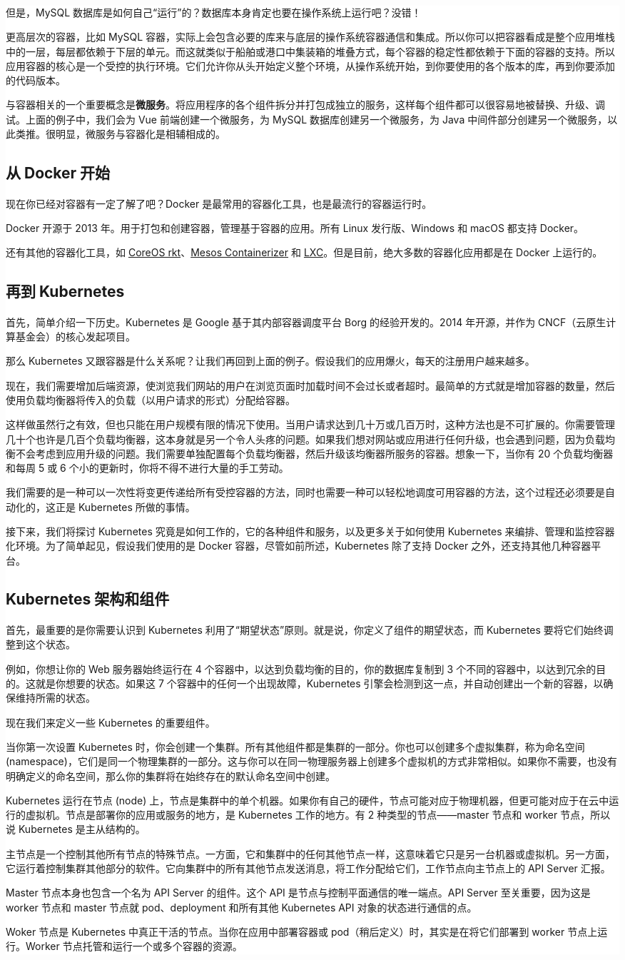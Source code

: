 但是，MySQL 数据库是如何自己“运行”的？数据库本身肯定也要在操作系统上运行吧？没错！

更高层次的容器，比如 MySQL 容器，实际上会包含必要的库来与底层的操作系统容器通信和集成。所以你可以把容器看成是整个应用堆栈中的一层，每层都依赖于下层的单元。而这就类似于船舶或港口中集装箱的堆叠方式，每个容器的稳定性都依赖于下面的容器的支持。所以应用容器的核心是一个受控的执行环境。它们允许你从头开始定义整个环境，从操作系统开始，到你要使用的各个版本的库，再到你要添加的代码版本。

与容器相关的一个重要概念是**微服务**。将应用程序的各个组件拆分并打包成独立的服务，这样每个组件都可以很容易地被替换、升级、调试。上面的例子中，我们会为 Vue 前端创建一个微服务，为 MySQL 数据库创建另一个微服务，为 Java 中间件部分创建另一个微服务，以此类推。很明显，微服务与容器化是相辅相成的。

## 从 Docker 开始

现在你已经对容器有一定了解了吧？Docker 是最常用的容器化工具，也是最流行的容器运行时。

Docker 开源于 2013 年。用于打包和创建容器，管理基于容器的应用。所有 Linux 发行版、Windows 和 macOS 都支持 Docker。

还有其他的容器化工具，如 [CoreOS rkt](https://coreos.com/rkt/)、[Mesos Containerizer](http://mesos.apache.org/documentation/latest/mesos-containerizer/) 和 [LXC](https://linuxcontainers.org/)。但是目前，绝大多数的容器化应用都是在 Docker 上运行的。

## 再到 Kubernetes

首先，简单介绍一下历史。Kubernetes 是 Google 基于其内部容器调度平台 Borg 的经验开发的。2014 年开源，并作为 CNCF（云原生计算基金会）的核心发起项目。

那么 Kubernetes 又跟容器是什么关系呢？让我们再回到上面的例子。假设我们的应用爆火，每天的注册用户越来越多。

现在，我们需要增加后端资源，使浏览我们网站的用户在浏览页面时加载时间不会过长或者超时。最简单的方式就是增加容器的数量，然后使用负载均衡器将传入的负载（以用户请求的形式）分配给容器。

这样做虽然行之有效，但也只能在用户规模有限的情况下使用。当用户请求达到几十万或几百万时，这种方法也是不可扩展的。你需要管理几十个也许是几百个负载均衡器，这本身就是另一个令人头疼的问题。如果我们想对网站或应用进行任何升级，也会遇到问题，因为负载均衡不会考虑到应用升级的问题。我们需要单独配置每个负载均衡器，然后升级该均衡器所服务的容器。想象一下，当你有 20 个负载均衡器和每周 5 或 6 个小的更新时，你将不得不进行大量的手工劳动。

我们需要的是一种可以一次性将变更传递给所有受控容器的方法，同时也需要一种可以轻松地调度可用容器的方法，这个过程还必须要是自动化的，这正是 Kubernetes 所做的事情。

接下来，我们将探讨 Kubernetes 究竟是如何工作的，它的各种组件和服务，以及更多关于如何使用 Kubernetes 来编排、管理和监控容器化环境。为了简单起见，假设我们使用的是 Docker 容器，尽管如前所述，Kubernetes 除了支持 Docker 之外，还支持其他几种容器平台。

## Kubernetes 架构和组件

首先，最重要的是你需要认识到 Kubernetes 利用了“期望状态”原则。就是说，你定义了组件的期望状态，而 Kubernetes 要将它们始终调整到这个状态。

例如，你想让你的 Web 服务器始终运行在 4 个容器中，以达到负载均衡的目的，你的数据库复制到 3 个不同的容器中，以达到冗余的目的。这就是你想要的状态。如果这 7 个容器中的任何一个出现故障，Kubernetes 引擎会检测到这一点，并自动创建出一个新的容器，以确保维持所需的状态。

现在我们来定义一些 Kubernetes 的重要组件。

当你第一次设置 Kubernetes 时，你会创建一个集群。所有其他组件都是集群的一部分。你也可以创建多个虚拟集群，称为命名空间 (namespace)，它们是同一个物理集群的一部分。这与你可以在同一物理服务器上创建多个虚拟机的方式非常相似。如果你不需要，也没有明确定义的命名空间，那么你的集群将在始终存在的默认命名空间中创建。

Kubernetes 运行在节点 (node) 上，节点是集群中的单个机器。如果你有自己的硬件，节点可能对应于物理机器，但更可能对应于在云中运行的虚拟机。节点是部署你的应用或服务的地方，是 Kubernetes 工作的地方。有 2 种类型的节点——master 节点和 worker 节点，所以说 Kubernetes 是主从结构的。

主节点是一个控制其他所有节点的特殊节点。一方面，它和集群中的任何其他节点一样，这意味着它只是另一台机器或虚拟机。另一方面，它运行着控制集群其他部分的软件。它向集群中的所有其他节点发送消息，将工作分配给它们，工作节点向主节点上的 API Server 汇报。

Master 节点本身也包含一个名为 API Server 的组件。这个 API 是节点与控制平面通信的唯一端点。API Server 至关重要，因为这是 worker 节点和 master 节点就 pod、deployment 和所有其他 Kubernetes API 对象的状态进行通信的点。

Woker 节点是 Kubernetes 中真正干活的节点。当你在应用中部署容器或 pod（稍后定义）时，其实是在将它们部署到 worker 节点上运行。Worker 节点托管和运行一个或多个容器的资源。
